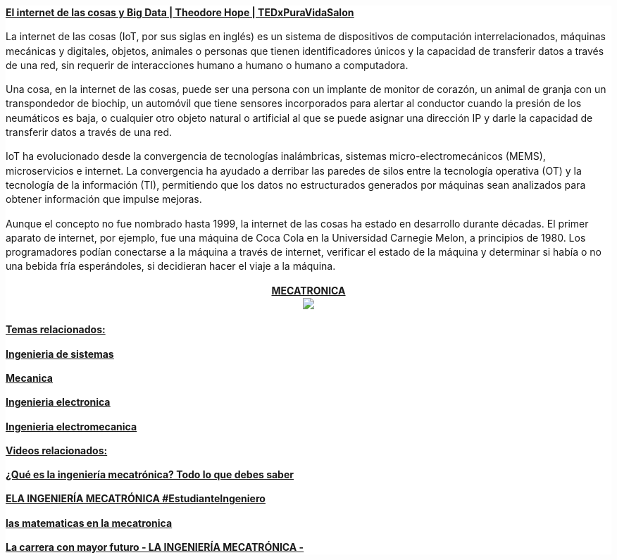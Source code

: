 <p><a href="https://www.youtube.com/watch?v=xVqniTnMfQE"target="_blank"><u><b>El internet de las cosas y Big Data | Theodore Hope | TEDxPuraVidaSalon</u></b></a></p>





<p>La internet de las cosas (IoT, por sus siglas en inglés) es un sistema de dispositivos de computación interrelacionados, máquinas mecánicas y digitales, objetos, animales o personas que tienen identificadores únicos y la capacidad de transferir datos a través de una red, sin requerir de interacciones humano a humano o humano a computadora.</p>

<p>Una cosa, en la internet de las cosas, puede ser una persona con un implante de monitor de corazón, un animal de granja con un transpondedor de biochip, un automóvil que tiene sensores incorporados para alertar al conductor cuando la presión de los neumáticos es baja, o cualquier otro objeto natural o artificial al que se puede asignar una dirección IP y darle la capacidad de transferir datos a través de una red.</p>

<p>IoT ha evolucionado desde la convergencia de tecnologías inalámbricas, sistemas micro-electromecánicos (MEMS), microservicios e internet. La convergencia ha ayudado a derribar las paredes de silos entre la tecnología operativa (OT) y la tecnología de la información (TI), permitiendo que los datos no estructurados generados por máquinas sean analizados para obtener información que impulse mejoras.</p>

<p>Aunque el concepto no fue nombrado hasta 1999, la internet de las cosas ha estado en desarrollo durante décadas. El primer aparato de internet, por ejemplo, fue una máquina de Coca Cola en la Universidad Carnegie Melon, a principios de 1980. Los programadores podían conectarse a la máquina a través de internet, verificar el estado de la máquina y determinar si había o no una bebida fría esperándoles, si decidieran hacer el viaje a la máquina.</p>

<head><center><u><b>MECATRONICA</b></u></center></head>
<center><img src="file:///C:/Users/User/Pictures/mecatronica.jpg"></center>
<p><u><b>Temas relacionados:</u></b></p>

<p><a href="https://es.wikipedia.org/wiki/Ingenier%C3%ADa_de_sistemas"target="_blank"><u><b>Ingenieria de sistemas</u></b></a></p>
<p><a href="https://es.wikipedia.org/wiki/Mec%C3%A1nica"target="_blank"><u><b>Mecanica</u></b></a></p>
<p><a href="https://es.wikipedia.org/wiki/Ingenier%C3%ADa_electr%C3%B3nica"target="_blank"><u><b>Ingenieria electronica</u></b></a></p>
<p><a href="https://es.wikipedia.org/wiki/Ingenier%C3%ADa_electromec%C3%A1nica"target="_blank"><u><b>Ingenieria electromecanica</u></b></a></p>
<p><u><b>Videos relacionados:</u></b></p>
<p><a href="https://www.youtube.com/watch?v=uhgTgSHJXU8"target="_blank"><u><b>¿Qué es la ingeniería mecatrónica? Todo lo que debes saber
 </u></b></a></p>
<p><a href="https://www.youtube.com/watch?v=vZtpTr0SC2I"target="_blank"><u><b>ELA INGENIERÍA MECATRÓNICA #EstudianteIngeniero
</u></b></a></p>
<p><a href="https://www.youtube.com/watch?v=EeIXWOdSNKE"target="_blank"><u><b>las matematicas en la mecatronica</u></b></a></p>
<p><a href="https://www.youtube.com/watch?v=qIouwGdXUVs"target="_blank"><u><b>La carrera con mayor futuro - LA INGENIERÍA MECATRÓNICA -
</u></b></a></p>

